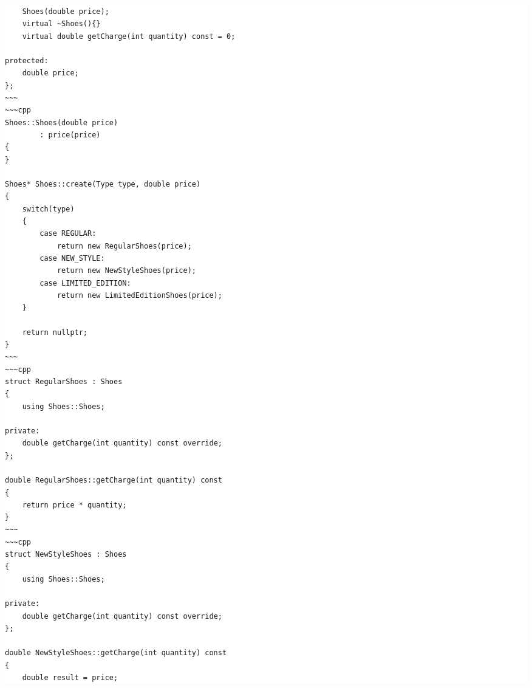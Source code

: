 		Shoes(double price);
		virtual ~Shoes(){}
		virtual double getCharge(int quantity) const = 0;

	protected:
		double price;
	};
	~~~
	~~~cpp
	Shoes::Shoes(double price)
			: price(price)
	{
	}
	
	Shoes* Shoes::create(Type type, double price)
	{
		switch(type)
		{
			case REGULAR:
				return new RegularShoes(price);
			case NEW_STYLE:
				return new NewStyleShoes(price);
			case LIMITED_EDITION:
				return new LimitedEditionShoes(price);
		}

		return nullptr;
	}
	~~~
	~~~cpp
	struct RegularShoes : Shoes
	{
		using Shoes::Shoes;

	private:
		double getCharge(int quantity) const override;
	};

	double RegularShoes::getCharge(int quantity) const
	{
		return price * quantity;
	}
	~~~
	~~~cpp
	struct NewStyleShoes : Shoes
	{
		using Shoes::Shoes;

	private:
		double getCharge(int quantity) const override;
	};

	double NewStyleShoes::getCharge(int quantity) const
	{
		double result = price;
